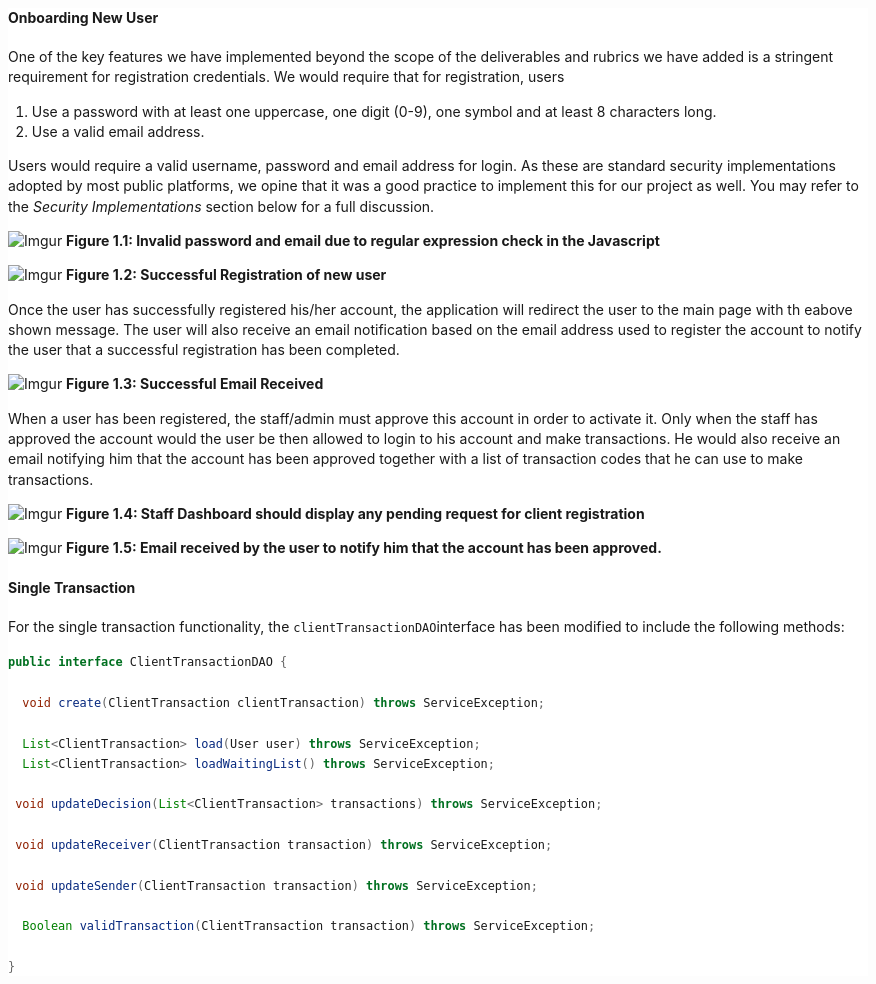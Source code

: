 #### Onboarding New User

One of the key features we have implemented beyond the scope of the deliverables and rubrics we have added is a stringent requirement for registration credentials. We would require that for registration, users

1. Use a password with at least one uppercase, one digit (0-9), one symbol and at least 8 characters long. 
2. Use a valid email address.

Users would require a valid username, password and email address for login. As these are standard security implementations adopted by most public platforms, we opine that it was a good practice to implement this for our project as well. You may refer to the _Security Implementations_ section below for a full discussion.

![Imgur](https://i.imgur.com/bVnrK2V.png)
**Figure 1.1: Invalid password and email due to regular expression check in the Javascript**

![Imgur](https://i.imgur.com/ZfIjFxO.png)
**Figure 1.2: Successful Registration of new user**

Once the user has successfully registered his/her account, the application will redirect the user to the main page with th eabove shown message. The user will also receive an email notification based on the email address used to register the account to notify the user that a successful registration has been completed.

![Imgur](https://i.imgur.com/eJj0Q4S.png)
**Figure 1.3: Successful Email Received**

When a user has been registered, the staff/admin must approve this account in order to activate it. Only when the staff has approved the account would the user be then allowed to login to his account and make transactions. He would also receive an email notifying him that the account has been approved together with a list of transaction codes that he can use to make transactions.

![Imgur](https://i.imgur.com/09vmbuS.png)
**Figure 1.4: Staff Dashboard should display any pending request for client registration**

![Imgur](https://i.imgur.com/1Fh13Xb.png)
**Figure 1.5: Email received by the user to notify him that the account has been approved.**

#### Single Transaction

For the single transaction functionality, the `clientTransactionDAO`interface has been modified to include the following methods:

```java
public interface ClientTransactionDAO {  
  
  void create(ClientTransaction clientTransaction) throws ServiceException;  
  
  List<ClientTransaction> load(User user) throws ServiceException;  
  List<ClientTransaction> loadWaitingList() throws ServiceException;  
  
 void updateDecision(List<ClientTransaction> transactions) throws ServiceException;  
  
 void updateReceiver(ClientTransaction transaction) throws ServiceException;  
  
 void updateSender(ClientTransaction transaction) throws ServiceException;  
  
  Boolean validTransaction(ClientTransaction transaction) throws ServiceException;  
  
}
```
